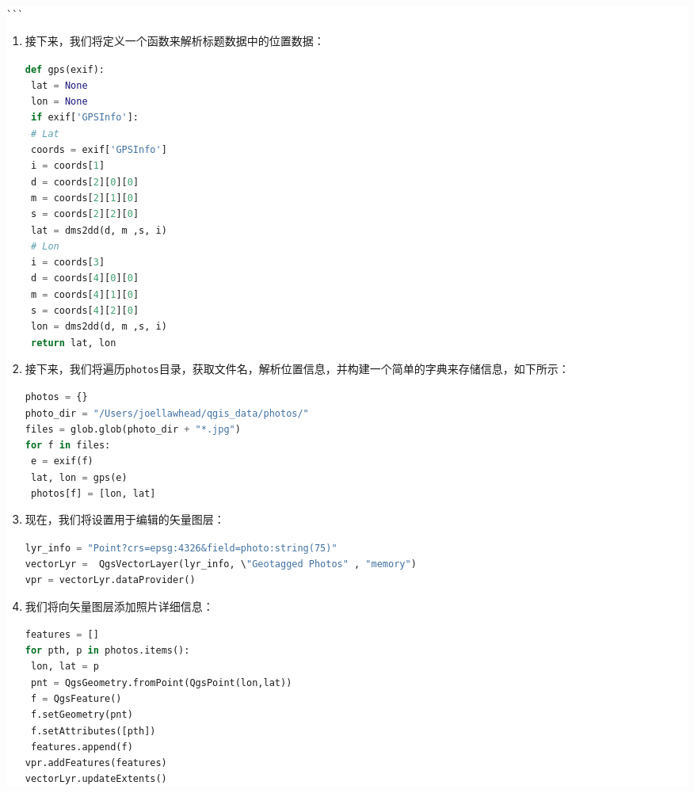     ```

1.  接下来，我们将定义一个函数来解析标题数据中的位置数据：

    ```py
    def gps(exif):
     lat = None
     lon = None
     if exif['GPSInfo']: 
     # Lat
     coords = exif['GPSInfo']
     i = coords[1]
     d = coords[2][0][0]
     m = coords[2][1][0]
     s = coords[2][2][0]
     lat = dms2dd(d, m ,s, i)
     # Lon
     i = coords[3]
     d = coords[4][0][0]
     m = coords[4][1][0]
     s = coords[4][2][0]
     lon = dms2dd(d, m ,s, i)
     return lat, lon

    ```

1.  接下来，我们将遍历`photos`目录，获取文件名，解析位置信息，并构建一个简单的字典来存储信息，如下所示：

    ```py
    photos = {}
    photo_dir = "/Users/joellawhead/qgis_data/photos/"
    files = glob.glob(photo_dir + "*.jpg")
    for f in files:
     e = exif(f)
     lat, lon = gps(e)
     photos[f] = [lon, lat]

    ```

1.  现在，我们将设置用于编辑的矢量图层：

    ```py
    lyr_info = "Point?crs=epsg:4326&field=photo:string(75)" 
    vectorLyr =  QgsVectorLayer(lyr_info, \"Geotagged Photos" , "memory")
    vpr = vectorLyr.dataProvider()

    ```

1.  我们将向矢量图层添加照片详细信息：

    ```py
    features = []
    for pth, p in photos.items():
     lon, lat = p
     pnt = QgsGeometry.fromPoint(QgsPoint(lon,lat))
     f = QgsFeature()
     f.setGeometry(pnt)
     f.setAttributes([pth])
     features.append(f)
    vpr.addFeatures(features)
    vectorLyr.updateExtents()
